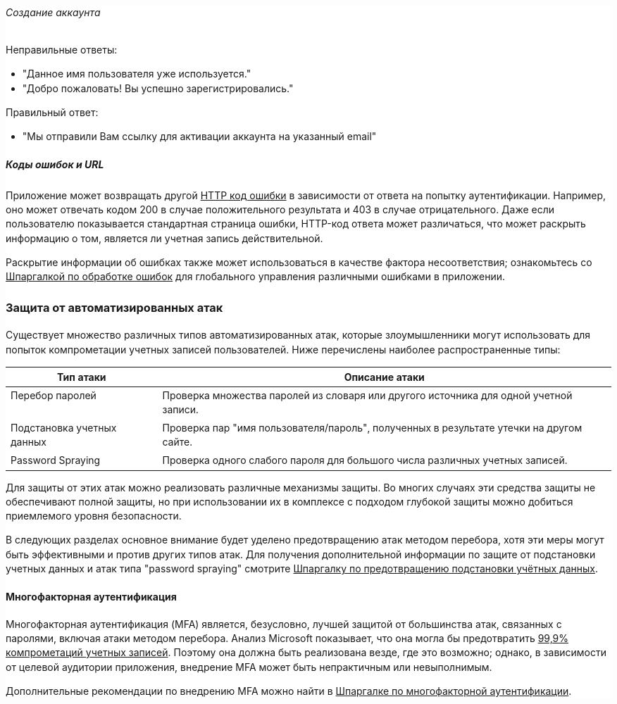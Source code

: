 ###### Создание аккаунта

Неправильные ответы:

- "Данное имя пользователя уже используется."
- "Добро пожаловать! Вы успешно зарегистрировались."

Правильный ответ:

- "Мы отправили Вам ссылку для активации аккаунта на указанный email"

##### Коды ошибок и URL

Приложение может возвращать другой [HTTP код ошибки](https://developer.mozilla.org/en-US/docs/Web/HTTP/Status) в зависимости от ответа на попытку аутентификации. Например, оно может отвечать кодом 200 в случае положительного результата и 403 в случае отрицательного. Даже если пользователю показывается стандартная страница ошибки, HTTP-код ответа может различаться, что может раскрыть информацию о том, является ли учетная запись действительной.

Раскрытие информации об ошибках также может использоваться в качестве фактора несоответствия; ознакомьтесь со [Шпаргалкой по обработке ошибок](Error_Handling_Cheat_Sheet.md) для глобального управления различными ошибками в приложении.

### Защита от автоматизированных атак

Существует множество различных типов автоматизированных атак, которые злоумышленники могут использовать для попыток компрометации учетных записей пользователей. Ниже перечислены наиболее распространенные типы:

| Тип атаки                  | Описание атаки                                                                          |
|----------------------------|-----------------------------------------------------------------------------------------|
| Перебор паролей            | Проверка множества паролей из словаря или другого источника для одной учетной записи.   |
| Подстановка учетных данных | Проверка пар "имя пользователя/пароль", полученных в результате утечки на другом сайте. |
| Password Spraying          | Проверка одного слабого пароля для большого числа различных учетных записей.            |

Для защиты от этих атак можно реализовать различные механизмы защиты. Во многих случаях эти средства защиты не обеспечивают полной защиты, но при использовании их в комплексе с подходом глубокой защиты можно добиться приемлемого уровня безопасности.

В следующих разделах основное внимание будет уделено предотвращению атак методом перебора, хотя эти меры могут быть эффективными и против других типов атак. Для получения дополнительной информации по защите от подстановки учетных данных и атак типа "password spraying" смотрите [Шпаргалку по предотвращению подстановки учётных данных](Credential_Stuffing_Prevention_Cheat_Sheet.md).

#### Многофакторная аутентификация

Многофакторная аутентификация (MFA) является, безусловно, лучшей защитой от большинства атак, связанных с паролями, включая атаки методом перебора. Анализ Microsoft показывает, что она могла бы предотвратить [99,9% компрометаций учетных записей](https://techcommunity.microsoft.com/t5/Azure-Active-Directory-Identity/Your-Pa-word-doesn-t-matter/ba-p/731984). Поэтому она должна быть реализована везде, где это возможно; однако, в зависимости от целевой аудитории приложения, внедрение MFA может быть непрактичным или невыполнимым.

Дополнительные рекомендации по внедрению MFA можно найти в [Шпаргалке по многофакторной аутентификации](Multifactor_Authentication_Cheat_Sheet.md).
